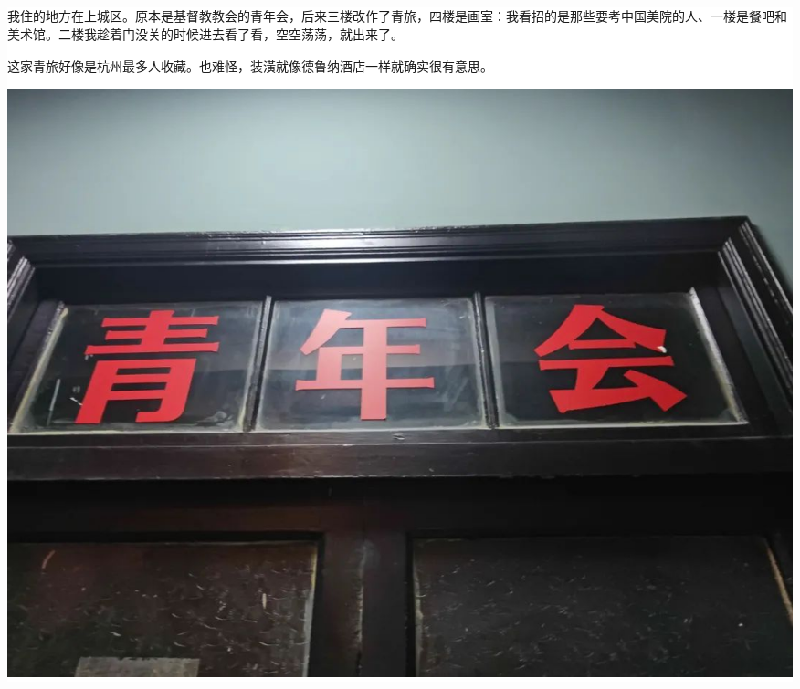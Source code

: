 我住的地方在上城区。原本是基督教教会的青年会，后来三楼改作了青旅，四楼是画室：我看招的是那些要考中国美院的人、一楼是餐吧和美术馆。二楼我趁着门没关的时候进去看了看，空空荡荡，就出来了。

这家青旅好像是杭州最多人收藏。也难怪，装潢就像德鲁纳酒店一样就确实很有意思。

![](./images/img_035.jpeg)

